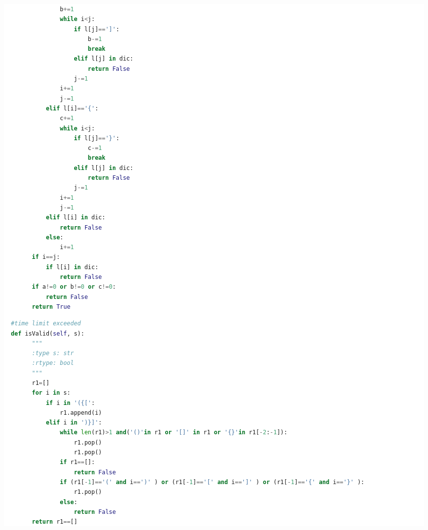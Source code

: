 ```python
                b+=1
                while i<j:
                    if l[j]==']':
                        b-=1
                        break
                    elif l[j] in dic:
                        return False
                    j-=1
                i+=1
                j-=1
            elif l[i]=='{':
                c+=1
                while i<j:
                    if l[j]=='}':
                        c-=1
                        break
                    elif l[j] in dic:
                        return False
                    j-=1
                i+=1
                j-=1
            elif l[i] in dic:
                return False
            else:
                i+=1
        if i==j:
            if l[i] in dic:
                return False
        if a!=0 or b!=0 or c!=0:
            return False
        return True
```

```python
  #time limit exceeded  
  def isValid(self, s):
        """
        :type s: str
        :rtype: bool
        """
        r1=[]
        for i in s:
            if i in '({[':
                r1.append(i)
            elif i in ')}]':
                while len(r1)>1 and('()'in r1 or '[]' in r1 or '{}'in r1[-2:-1]):
                    r1.pop()
                    r1.pop()
                if r1==[]:
                    return False
                if (r1[-1]=='(' and i==')' ) or (r1[-1]=='[' and i==']' ) or (r1[-1]=='{' and i=='}' ):
                    r1.pop()
                else:
                    return False
        return r1==[]
```
